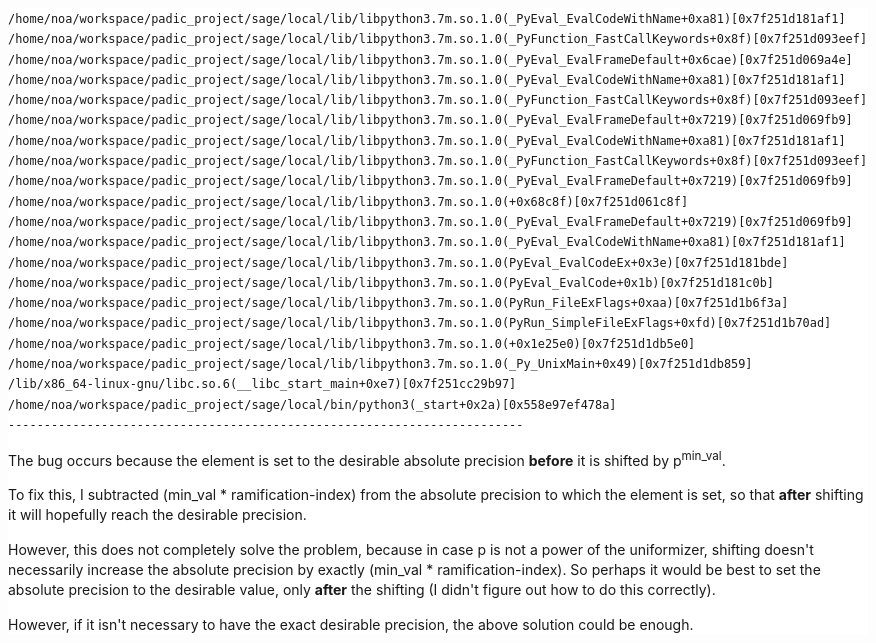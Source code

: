 ```
/home/noa/workspace/padic_project/sage/local/lib/libpython3.7m.so.1.0(_PyEval_EvalCodeWithName+0xa81)[0x7f251d181af1]
/home/noa/workspace/padic_project/sage/local/lib/libpython3.7m.so.1.0(_PyFunction_FastCallKeywords+0x8f)[0x7f251d093eef]
/home/noa/workspace/padic_project/sage/local/lib/libpython3.7m.so.1.0(_PyEval_EvalFrameDefault+0x6cae)[0x7f251d069a4e]
/home/noa/workspace/padic_project/sage/local/lib/libpython3.7m.so.1.0(_PyEval_EvalCodeWithName+0xa81)[0x7f251d181af1]
/home/noa/workspace/padic_project/sage/local/lib/libpython3.7m.so.1.0(_PyFunction_FastCallKeywords+0x8f)[0x7f251d093eef]
/home/noa/workspace/padic_project/sage/local/lib/libpython3.7m.so.1.0(_PyEval_EvalFrameDefault+0x7219)[0x7f251d069fb9]
/home/noa/workspace/padic_project/sage/local/lib/libpython3.7m.so.1.0(_PyEval_EvalCodeWithName+0xa81)[0x7f251d181af1]
/home/noa/workspace/padic_project/sage/local/lib/libpython3.7m.so.1.0(_PyFunction_FastCallKeywords+0x8f)[0x7f251d093eef]
/home/noa/workspace/padic_project/sage/local/lib/libpython3.7m.so.1.0(_PyEval_EvalFrameDefault+0x7219)[0x7f251d069fb9]
/home/noa/workspace/padic_project/sage/local/lib/libpython3.7m.so.1.0(+0x68c8f)[0x7f251d061c8f]
/home/noa/workspace/padic_project/sage/local/lib/libpython3.7m.so.1.0(_PyEval_EvalFrameDefault+0x7219)[0x7f251d069fb9]
/home/noa/workspace/padic_project/sage/local/lib/libpython3.7m.so.1.0(_PyEval_EvalCodeWithName+0xa81)[0x7f251d181af1]
/home/noa/workspace/padic_project/sage/local/lib/libpython3.7m.so.1.0(PyEval_EvalCodeEx+0x3e)[0x7f251d181bde]
/home/noa/workspace/padic_project/sage/local/lib/libpython3.7m.so.1.0(PyEval_EvalCode+0x1b)[0x7f251d181c0b]
/home/noa/workspace/padic_project/sage/local/lib/libpython3.7m.so.1.0(PyRun_FileExFlags+0xaa)[0x7f251d1b6f3a]
/home/noa/workspace/padic_project/sage/local/lib/libpython3.7m.so.1.0(PyRun_SimpleFileExFlags+0xfd)[0x7f251d1b70ad]
/home/noa/workspace/padic_project/sage/local/lib/libpython3.7m.so.1.0(+0x1e25e0)[0x7f251d1db5e0]
/home/noa/workspace/padic_project/sage/local/lib/libpython3.7m.so.1.0(_Py_UnixMain+0x49)[0x7f251d1db859]
/lib/x86_64-linux-gnu/libc.so.6(__libc_start_main+0xe7)[0x7f251cc29b97]
/home/noa/workspace/padic_project/sage/local/bin/python3(_start+0x2a)[0x558e97ef478a]
------------------------------------------------------------------------
```

The bug occurs because the element is set to the desirable absolute precision **before** it is shifted by p<sup>min_val</sup>. 

To fix this, I subtracted (min_val * ramification-index) from the absolute precision to which the element is set, so that **after** shifting it will hopefully reach the desirable precision.

However, this does not completely solve the problem, because in case p is not a power of the uniformizer, shifting doesn't necessarily increase the absolute precision by exactly (min_val * ramification-index). So perhaps it would be best to set the absolute precision to the desirable value, only **after** the shifting (I didn't figure out how to do this correctly).

However, if it isn't necessary to have the exact desirable precision, the above solution could be enough.
